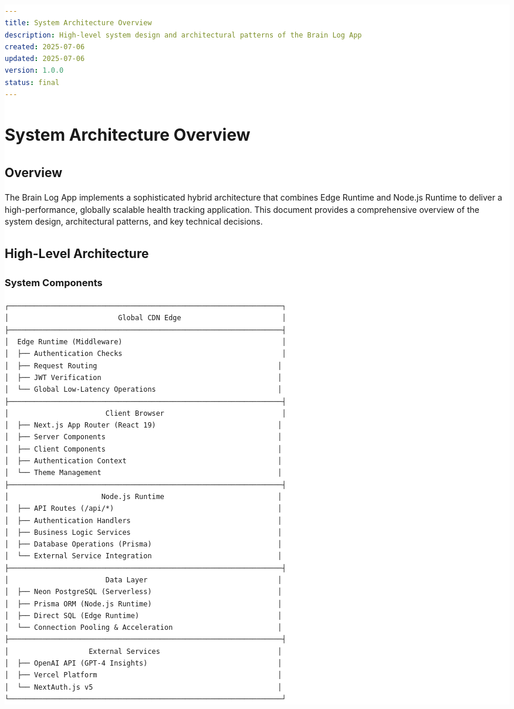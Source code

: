 ```yaml
---
title: System Architecture Overview
description: High-level system design and architectural patterns of the Brain Log App
created: 2025-07-06
updated: 2025-07-06
version: 1.0.0
status: final
---
```


# System Architecture Overview

## Overview
The Brain Log App implements a sophisticated hybrid architecture that combines Edge Runtime and Node.js Runtime to deliver a high-performance, globally scalable health tracking application. This document provides a comprehensive overview of the system design, architectural patterns, and key technical decisions.

## High-Level Architecture

### System Components
```
┌─────────────────────────────────────────────────────────────────┐
│                          Global CDN Edge                        │
├─────────────────────────────────────────────────────────────────┤
│  Edge Runtime (Middleware)                                      │
│  ├── Authentication Checks                                      │
│  ├── Request Routing                                           │
│  ├── JWT Verification                                          │
│  └── Global Low-Latency Operations                             │
├─────────────────────────────────────────────────────────────────┤
│                       Client Browser                            │
│  ├── Next.js App Router (React 19)                             │
│  ├── Server Components                                         │
│  ├── Client Components                                         │
│  ├── Authentication Context                                    │
│  └── Theme Management                                          │
├─────────────────────────────────────────────────────────────────┤
│                      Node.js Runtime                           │
│  ├── API Routes (/api/*)                                       │
│  ├── Authentication Handlers                                   │
│  ├── Business Logic Services                                   │
│  ├── Database Operations (Prisma)                              │
│  └── External Service Integration                              │
├─────────────────────────────────────────────────────────────────┤
│                       Data Layer                               │
│  ├── Neon PostgreSQL (Serverless)                              │
│  ├── Prisma ORM (Node.js Runtime)                              │
│  ├── Direct SQL (Edge Runtime)                                 │
│  └── Connection Pooling & Acceleration                         │
├─────────────────────────────────────────────────────────────────┤
│                   External Services                            │
│  ├── OpenAI API (GPT-4 Insights)                               │
│  ├── Vercel Platform                                           │
│  └── NextAuth.js v5                                            │
└─────────────────────────────────────────────────────────────────┘
```
